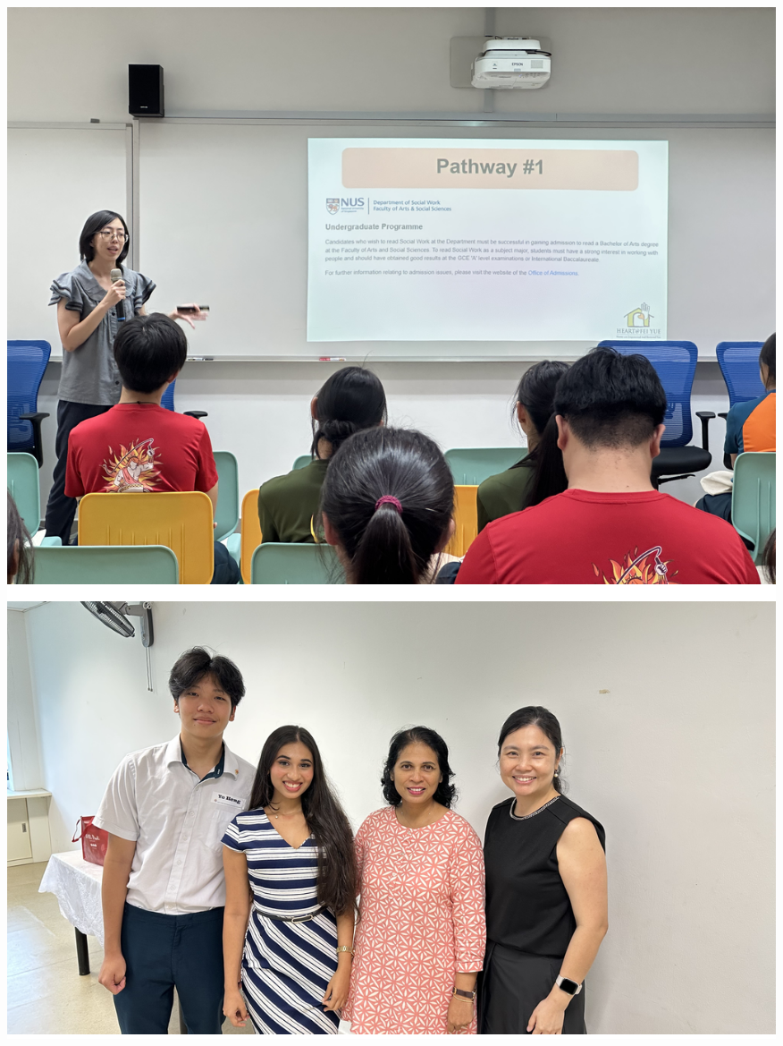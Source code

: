 <img style="width: 100%" height="auto" width="100%" alt="" src="/images/Talk_4.jpg">
</div>
<p></p>
<div class="isomer-image-wrapper">
<img style="width: 100%" height="auto" width="100%" alt="" src="/images/Talk_5.jpg">
</div>